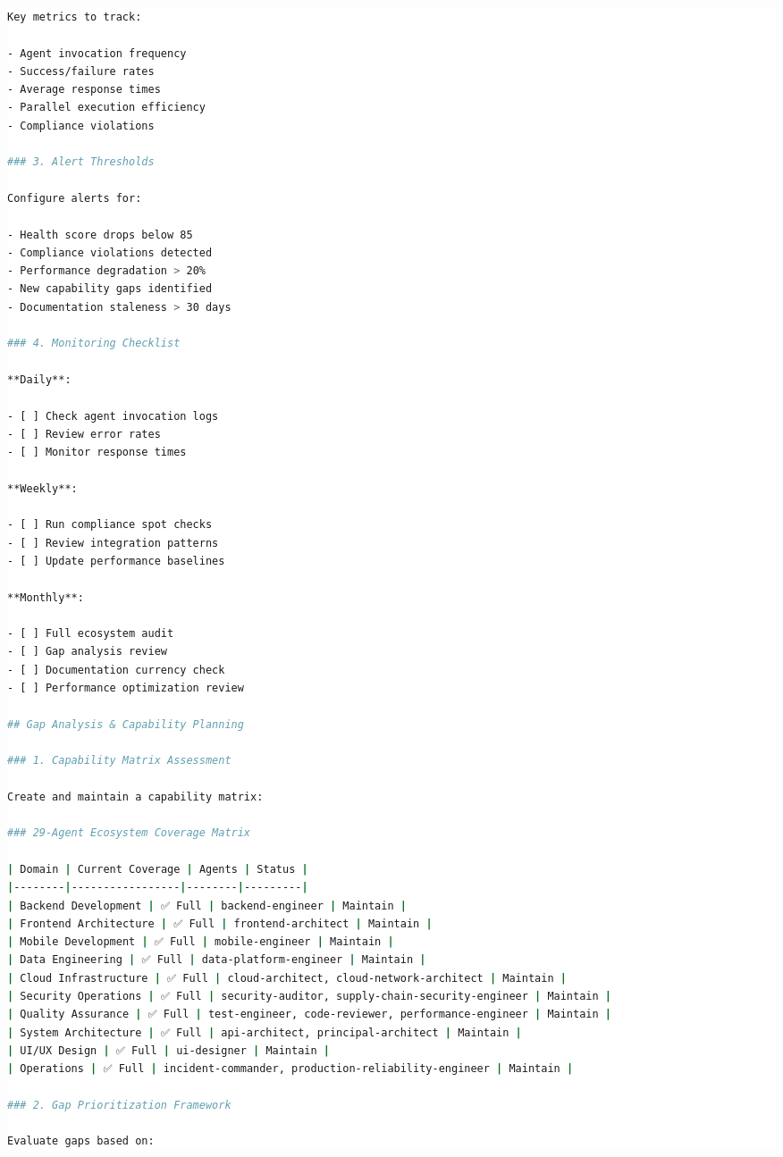 ```bash
Key metrics to track:

- Agent invocation frequency
- Success/failure rates
- Average response times
- Parallel execution efficiency
- Compliance violations

### 3. Alert Thresholds

Configure alerts for:

- Health score drops below 85
- Compliance violations detected
- Performance degradation > 20%
- New capability gaps identified
- Documentation staleness > 30 days

### 4. Monitoring Checklist

**Daily**:

- [ ] Check agent invocation logs
- [ ] Review error rates
- [ ] Monitor response times

**Weekly**:

- [ ] Run compliance spot checks
- [ ] Review integration patterns
- [ ] Update performance baselines

**Monthly**:

- [ ] Full ecosystem audit
- [ ] Gap analysis review
- [ ] Documentation currency check
- [ ] Performance optimization review

## Gap Analysis & Capability Planning

### 1. Capability Matrix Assessment

Create and maintain a capability matrix:

### 29-Agent Ecosystem Coverage Matrix

| Domain | Current Coverage | Agents | Status |
|--------|-----------------|--------|---------|
| Backend Development | ✅ Full | backend-engineer | Maintain |
| Frontend Architecture | ✅ Full | frontend-architect | Maintain |
| Mobile Development | ✅ Full | mobile-engineer | Maintain |
| Data Engineering | ✅ Full | data-platform-engineer | Maintain |
| Cloud Infrastructure | ✅ Full | cloud-architect, cloud-network-architect | Maintain |
| Security Operations | ✅ Full | security-auditor, supply-chain-security-engineer | Maintain |
| Quality Assurance | ✅ Full | test-engineer, code-reviewer, performance-engineer | Maintain |
| System Architecture | ✅ Full | api-architect, principal-architect | Maintain |
| UI/UX Design | ✅ Full | ui-designer | Maintain |
| Operations | ✅ Full | incident-commander, production-reliability-engineer | Maintain |

### 2. Gap Prioritization Framework

Evaluate gaps based on:
```